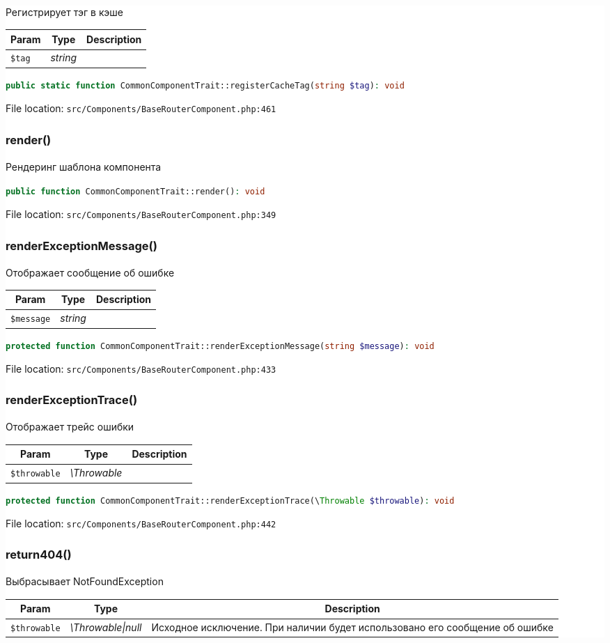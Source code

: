 Регистрирует тэг в кэше

| Param  | Type     | Description |
| ------ | -------- | ----------- |
| `$tag` | _string_ |             |

```php
public static function CommonComponentTrait::registerCacheTag(string $tag): void
```

File location: `src/Components/BaseRouterComponent.php:461`

### render()

Рендеринг шаблона компонента

```php
public function CommonComponentTrait::render(): void
```

File location: `src/Components/BaseRouterComponent.php:349`

### renderExceptionMessage()

Отображает сообщение об ошибке

| Param      | Type     | Description |
| ---------- | -------- | ----------- |
| `$message` | _string_ |             |

```php
protected function CommonComponentTrait::renderExceptionMessage(string $message): void
```

File location: `src/Components/BaseRouterComponent.php:433`

### renderExceptionTrace()

Отображает трейс ошибки

| Param        | Type         | Description |
| ------------ | ------------ | ----------- |
| `$throwable` | _\Throwable_ |             |

```php
protected function CommonComponentTrait::renderExceptionTrace(\Throwable $throwable): void
```

File location: `src/Components/BaseRouterComponent.php:442`

### return404()

Выбрасывает NotFoundException

| Param        | Type                   | Description                                                                 |
| ------------ | ---------------------- | --------------------------------------------------------------------------- |
| `$throwable` | _\Throwable&#124;null_ | Исходное исключение. При наличии будет использовано его сообщение об ошибке |
